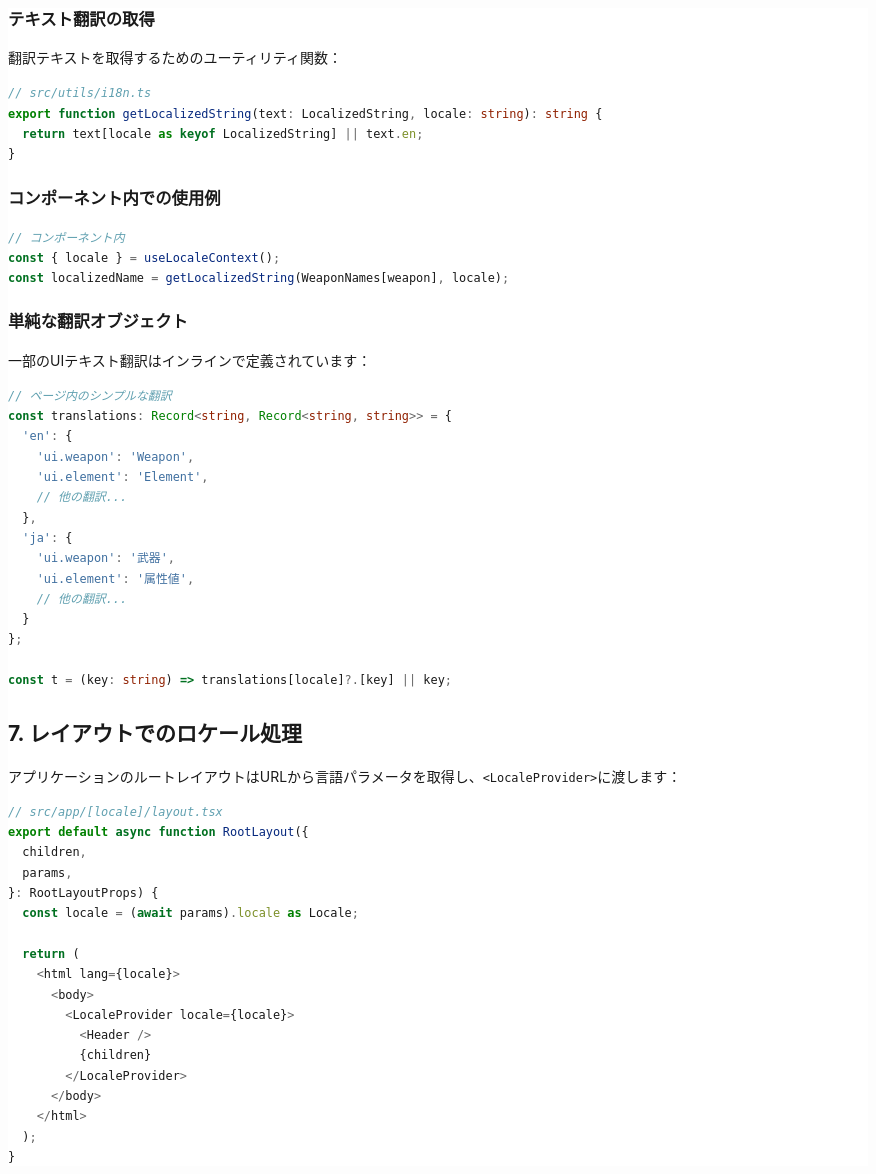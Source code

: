 ### テキスト翻訳の取得

翻訳テキストを取得するためのユーティリティ関数：

```typescript
// src/utils/i18n.ts
export function getLocalizedString(text: LocalizedString, locale: string): string {
  return text[locale as keyof LocalizedString] || text.en;
}
```

### コンポーネント内での使用例

```typescript
// コンポーネント内
const { locale } = useLocaleContext();
const localizedName = getLocalizedString(WeaponNames[weapon], locale);
```

### 単純な翻訳オブジェクト

一部のUIテキスト翻訳はインラインで定義されています：

```typescript
// ページ内のシンプルな翻訳
const translations: Record<string, Record<string, string>> = {
  'en': {
    'ui.weapon': 'Weapon',
    'ui.element': 'Element',
    // 他の翻訳...
  },
  'ja': {
    'ui.weapon': '武器',
    'ui.element': '属性値',
    // 他の翻訳...
  }
};

const t = (key: string) => translations[locale]?.[key] || key;
```

## 7. レイアウトでのロケール処理

アプリケーションのルートレイアウトはURLから言語パラメータを取得し、`<LocaleProvider>`に渡します：

```typescript
// src/app/[locale]/layout.tsx
export default async function RootLayout({
  children,
  params,
}: RootLayoutProps) {
  const locale = (await params).locale as Locale;
  
  return (
    <html lang={locale}>
      <body>
        <LocaleProvider locale={locale}>
          <Header />
          {children}
        </LocaleProvider>
      </body>
    </html>
  );
}
```
